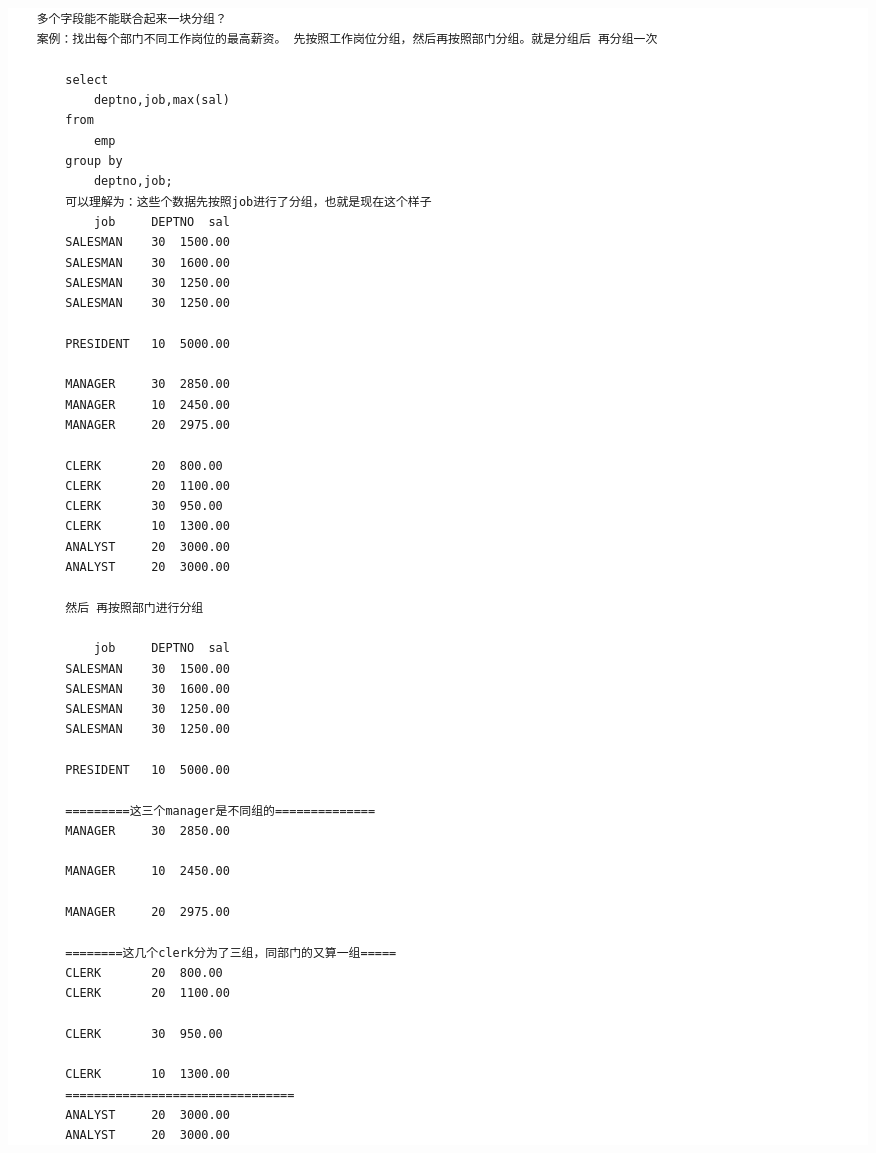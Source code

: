 		
		多个字段能不能联合起来一块分组？
		案例：找出每个部门不同工作岗位的最高薪资。 先按照工作岗位分组，然后再按照部门分组。就是分组后 再分组一次
		
			select 
				deptno,job,max(sal)
			from
				emp
			group by
				deptno,job;
			可以理解为：这些个数据先按照job进行了分组，也就是现在这个样子
				job		DEPTNO	sal
			SALESMAN	30	1500.00
			SALESMAN	30	1600.00
			SALESMAN	30	1250.00
			SALESMAN	30	1250.00
			
			PRESIDENT	10	5000.00
			
			MANAGER		30	2850.00
			MANAGER		10	2450.00
			MANAGER		20	2975.00
			
			CLERK		20	800.00
			CLERK		20	1100.00
			CLERK		30	950.00
			CLERK		10	1300.00
			ANALYST		20	3000.00
			ANALYST		20	3000.00
			
			然后 再按照部门进行分组
			
				job		DEPTNO	sal
			SALESMAN	30	1500.00
			SALESMAN	30	1600.00
			SALESMAN	30	1250.00
			SALESMAN	30	1250.00
			
			PRESIDENT	10	5000.00
			
			=========这三个manager是不同组的==============
			MANAGER		30	2850.00
			
			MANAGER		10	2450.00
			
			MANAGER		20	2975.00
			
			========这几个clerk分为了三组，同部门的又算一组=====
			CLERK		20	800.00
			CLERK		20	1100.00
			
			CLERK		30	950.00
			
			CLERK		10	1300.00
			================================
			ANALYST		20	3000.00
			ANALYST		20	3000.00
			
